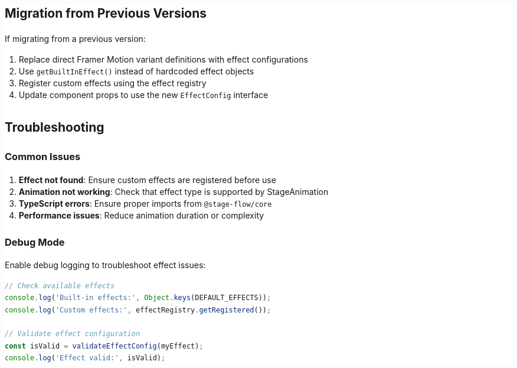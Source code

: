 ## Migration from Previous Versions

If migrating from a previous version:

1. Replace direct Framer Motion variant definitions with effect configurations
2. Use `getBuiltInEffect()` instead of hardcoded effect objects
3. Register custom effects using the effect registry
4. Update component props to use the new `EffectConfig` interface

## Troubleshooting

### Common Issues

1. **Effect not found**: Ensure custom effects are registered before use
2. **Animation not working**: Check that effect type is supported by StageAnimation
3. **TypeScript errors**: Ensure proper imports from `@stage-flow/core`
4. **Performance issues**: Reduce animation duration or complexity

### Debug Mode

Enable debug logging to troubleshoot effect issues:

```typescript
// Check available effects
console.log('Built-in effects:', Object.keys(DEFAULT_EFFECTS));
console.log('Custom effects:', effectRegistry.getRegistered());

// Validate effect configuration
const isValid = validateEffectConfig(myEffect);
console.log('Effect valid:', isValid);
```